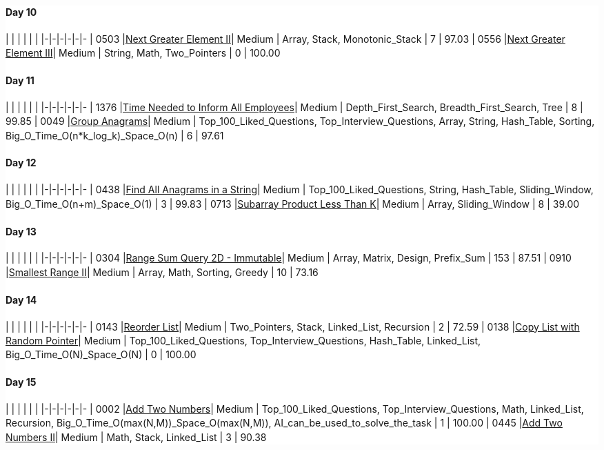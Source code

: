 #### Day 10

|  |  |  |  |  | 
|-|-|-|-|-|-
| 0503 |[Next Greater Element II](src/main/java/g0501_0600/s0503_next_greater_element_ii/Solution.java)| Medium | Array, Stack, Monotonic_Stack | 7 | 97.03
| 0556 |[Next Greater Element III](src/main/java/g0501_0600/s0556_next_greater_element_iii/Solution.java)| Medium | String, Math, Two_Pointers | 0 | 100.00

#### Day 11

|  |  |  |  |  | 
|-|-|-|-|-|-
| 1376 |[Time Needed to Inform All Employees](src/main/java/g1301_1400/s1376_time_needed_to_inform_all_employees/Solution.java)| Medium | Depth_First_Search, Breadth_First_Search, Tree | 8 | 99.85
| 0049 |[Group Anagrams](src/main/java/g0001_0100/s0049_group_anagrams/Solution.java)| Medium | Top_100_Liked_Questions, Top_Interview_Questions, Array, String, Hash_Table, Sorting, Big_O_Time_O(n\*k_log_k)_Space_O(n) | 6 | 97.61

#### Day 12

|  |  |  |  |  | 
|-|-|-|-|-|-
| 0438 |[Find All Anagrams in a String](src/main/java/g0401_0500/s0438_find_all_anagrams_in_a_string/Solution.java)| Medium | Top_100_Liked_Questions, String, Hash_Table, Sliding_Window, Big_O_Time_O(n+m)_Space_O(1) | 3 | 99.83
| 0713 |[Subarray Product Less Than K](src/main/java/g0701_0800/s0713_subarray_product_less_than_k/Solution.java)| Medium | Array, Sliding_Window | 8 | 39.00

#### Day 13

|  |  |  |  |  | 
|-|-|-|-|-|-
| 0304 |[Range Sum Query 2D - Immutable](src/main/java/g0301_0400/s0304_range_sum_query_2d_immutable/NumMatrix.java)| Medium | Array, Matrix, Design, Prefix_Sum | 153 | 87.51
| 0910 |[Smallest Range II](src/main/java/g0901_1000/s0910_smallest_range_ii/Solution.java)| Medium | Array, Math, Sorting, Greedy | 10 | 73.16

#### Day 14

|  |  |  |  |  | 
|-|-|-|-|-|-
| 0143 |[Reorder List](src/main/java/g0101_0200/s0143_reorder_list/Solution.java)| Medium | Two_Pointers, Stack, Linked_List, Recursion | 2 | 72.59
| 0138 |[Copy List with Random Pointer](src/main/java/g0101_0200/s0138_copy_list_with_random_pointer/Solution.java)| Medium | Top_100_Liked_Questions, Top_Interview_Questions, Hash_Table, Linked_List, Big_O_Time_O(N)_Space_O(N) | 0 | 100.00

#### Day 15

|  |  |  |  |  | 
|-|-|-|-|-|-
| 0002 |[Add Two Numbers](src/main/java/g0001_0100/s0002_add_two_numbers/Solution.java)| Medium | Top_100_Liked_Questions, Top_Interview_Questions, Math, Linked_List, Recursion, Big_O_Time_O(max(N,M))_Space_O(max(N,M)), AI_can_be_used_to_solve_the_task | 1 | 100.00
| 0445 |[Add Two Numbers II](src/main/java/g0401_0500/s0445_add_two_numbers_ii/Solution.java)| Medium | Math, Stack, Linked_List | 3 | 90.38
